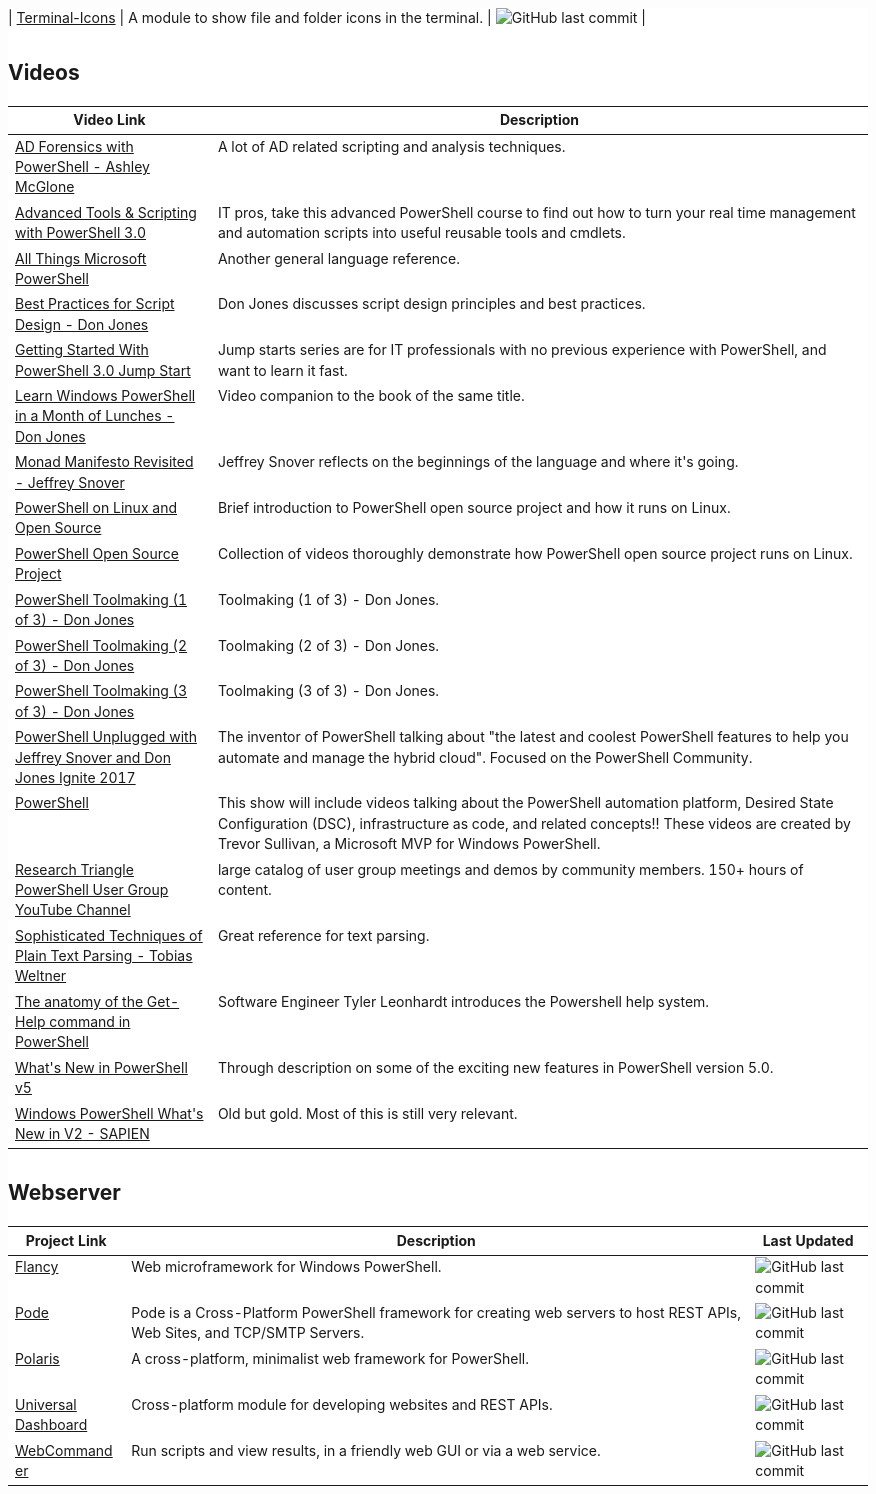 | [Terminal-Icons](https://github.com/devblackops/Terminal-Icons) | A module to show file and folder icons in the terminal. | ![GitHub last commit](https://img.shields.io/github/last-commit/devblackops/Terminal-Icons?style=flat-square) |

## Videos

| Video Link | Description |
| ------------ | ----------- |
| [AD Forensics with PowerShell - Ashley McGlone](https://www.youtube.com/watch?v=VrDjiVbZZE8) | A lot of AD related scripting and analysis techniques. |
| [Advanced Tools & Scripting with PowerShell 3.0](https://channel9.msdn.com/Series/advpowershell3) | IT pros, take this advanced PowerShell course to find out how to turn your real time management and automation scripts into useful reusable tools and cmdlets. |
| [All Things Microsoft PowerShell](https://www.youtube.com/watch?v=IHrGresKu2w&list=PLCGGtLsUjhm2k22nFHHdupAK0hSNZVfXi) | Another general language reference. |
| [Best Practices for Script Design - Don Jones](https://www.youtube.com/watch?v=Lni4KjGMgu4) | Don Jones discusses script design principles and best practices. |
| [Getting Started With PowerShell 3.0 Jump Start](https://mva.microsoft.com/en-US/training-courses/getting-started-with-powershell-30-jump-start-8276) | Jump starts series are for IT professionals with no previous experience with PowerShell, and want to learn it fast. |
| [Learn Windows PowerShell in a Month of Lunches - Don Jones](https://www.youtube.com/watch?v=6CRTahGYnws&list=PL6D474E721138865A) | Video companion to the book of the same title. |
| [Monad Manifesto Revisited - Jeffrey Snover](https://www.youtube.com/watch?v=j0EX5R2nnRI) | Jeffrey Snover reflects on the beginnings of the language and where it's going. |
| [PowerShell on Linux and Open Source](https://channel9.msdn.com/Blogs/hybrid-it-management/PowerShell-on-Linux-and-Open-Source) | Brief introduction to PowerShell open source project and how it runs on Linux. |
| [PowerShell Open Source Project](https://channel9.msdn.com/series/PowerShell-Open-Source-Project) | Collection of videos thoroughly demonstrate how PowerShell open source project runs on Linux. |
| [PowerShell Toolmaking (1 of 3) - Don Jones](https://www.youtube.com/watch?v=KprrLkjPq_c) | Toolmaking (1 of 3) - Don Jones. |
| [PowerShell Toolmaking (2 of 3) - Don Jones](https://www.youtube.com/watch?v=U849a17G7Ro) | Toolmaking (2 of 3) - Don Jones. |
| [PowerShell Toolmaking (3 of 3) - Don Jones](https://www.youtube.com/watch?v=GXdmjCPYYNM) | Toolmaking (3 of 3) - Don Jones. |
| [PowerShell Unplugged with Jeffrey Snover and Don Jones Ignite 2017](https://www.youtube.com/watch?v=D15vh-ryJGk) | The inventor of PowerShell talking about "the latest and coolest PowerShell features to help you automate and manage the hybrid cloud". Focused on the PowerShell Community. |
| [PowerShell](https://channel9.msdn.com/Shows/MsftPowerShell) | This show will include videos talking about the PowerShell automation platform, Desired State Configuration (DSC), infrastructure as code, and related concepts!! These videos are created by Trevor Sullivan, a Microsoft MVP for Windows PowerShell. |
| [Research Triangle PowerShell User Group YouTube Channel](https://www.youtube.com/rtpsug/) | large catalog of user group meetings and demos by community members. 150+ hours of content. |
| [Sophisticated Techniques of Plain Text Parsing - Tobias Weltner](https://www.youtube.com/watch?v=Hkzd8spCfCU) | Great reference for text parsing. |
| [The anatomy of the Get-Help command in PowerShell](https://www.youtube.com/watch?v=cEswNaXxJ9g) | Software Engineer Tyler Leonhardt introduces the Powershell help system. |
| [What's New in PowerShell v5](https://mva.microsoft.com/en-US/training-courses/whats-new-in-powershell-v5-16434) | Through description on some of the exciting new features in PowerShell version 5.0. |
| [Windows PowerShell What's New in V2 - SAPIEN](https://www.youtube.com/watch?v=85Yrs5ezxHE&list=PL6ue9e1DXqDv74YTX91gYonfFsweNmrDK) | Old but gold. Most of this is still very relevant. |

## Webserver

| Project Link | Description | Last Updated |
| ------------ | ----------- | ------------ |
| [Flancy](https://github.com/toenuff/flancy) | Web microframework for Windows PowerShell. | ![GitHub last commit](https://img.shields.io/github/last-commit/toenuff/flancy?style=flat-square) |
| [Pode](https://github.com/Badgerati/Pode) | Pode is a Cross-Platform PowerShell framework for creating web servers to host REST APIs, Web Sites, and TCP/SMTP Servers. | ![GitHub last commit](https://img.shields.io/github/last-commit/Badgerati/Pode?style=flat-square) |
| [Polaris](https://github.com/PowerShell/Polaris) | A cross-platform, minimalist web framework for PowerShell. | ![GitHub last commit](https://img.shields.io/github/last-commit/PowerShell/Polaris?style=flat-square) |
| [Universal Dashboard](https://ironmansoftware.com/powershell-universal-dashboard) | Cross-platform module for developing websites and REST APIs. | ![GitHub last commit](https://img.shields.io/github/last-commit/ironmansoftware/powershell-universal?style=flat-square) |
| [WebCommander](https://github.com/vmware/webcommander) | Run scripts and view results, in a friendly web GUI or via a web service. | ![GitHub last commit](https://img.shields.io/github/last-commit/vmware/webcommander?style=flat-square) |

